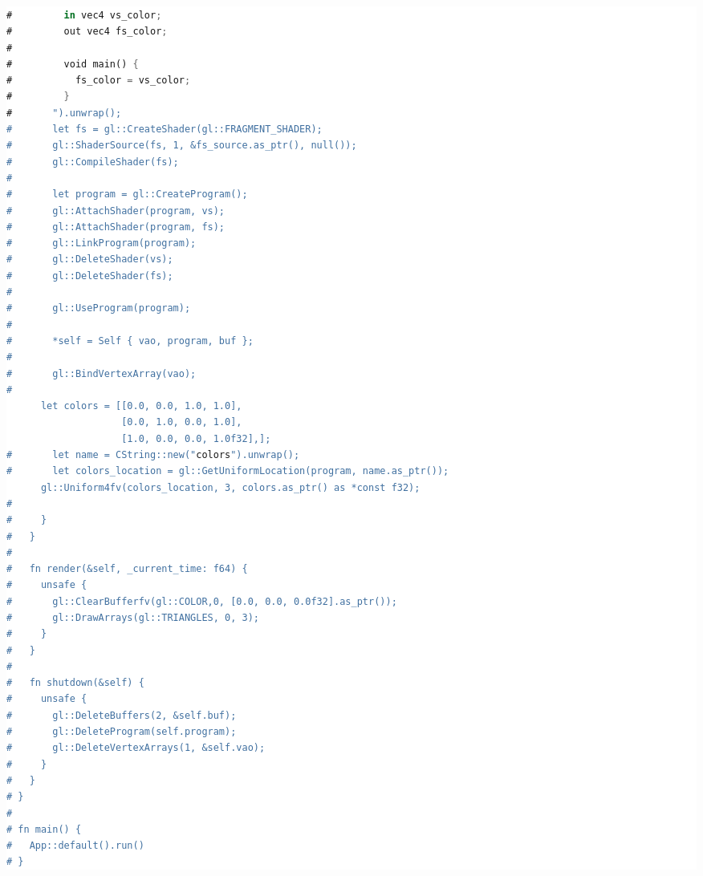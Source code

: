 ```rust rust:
#         in vec4 vs_color;
#         out vec4 fs_color;
# 
#         void main() {
#           fs_color = vs_color;
#         }
#       ").unwrap();
#       let fs = gl::CreateShader(gl::FRAGMENT_SHADER);
#       gl::ShaderSource(fs, 1, &fs_source.as_ptr(), null());
#       gl::CompileShader(fs);
# 
#       let program = gl::CreateProgram();
#       gl::AttachShader(program, vs);
#       gl::AttachShader(program, fs);
#       gl::LinkProgram(program);
#       gl::DeleteShader(vs);
#       gl::DeleteShader(fs);
# 
#       gl::UseProgram(program);
# 
#       *self = Self { vao, program, buf };
# 
#       gl::BindVertexArray(vao);
# 
      let colors = [[0.0, 0.0, 1.0, 1.0],
                    [0.0, 1.0, 0.0, 1.0],
                    [1.0, 0.0, 0.0, 1.0f32],];
#       let name = CString::new("colors").unwrap();
#       let colors_location = gl::GetUniformLocation(program, name.as_ptr());
      gl::Uniform4fv(colors_location, 3, colors.as_ptr() as *const f32);
#       
#     }
#   }
# 
#   fn render(&self, _current_time: f64) {
#     unsafe {
#       gl::ClearBufferfv(gl::COLOR,0, [0.0, 0.0, 0.0f32].as_ptr());
#       gl::DrawArrays(gl::TRIANGLES, 0, 3);
#     }
#   }
# 
#   fn shutdown(&self) {
#     unsafe {
#       gl::DeleteBuffers(2, &self.buf);
#       gl::DeleteProgram(self.program);
#       gl::DeleteVertexArrays(1, &self.vao);
#     }
#   }
# }
# 
# fn main() {
#   App::default().run()
# }
```
